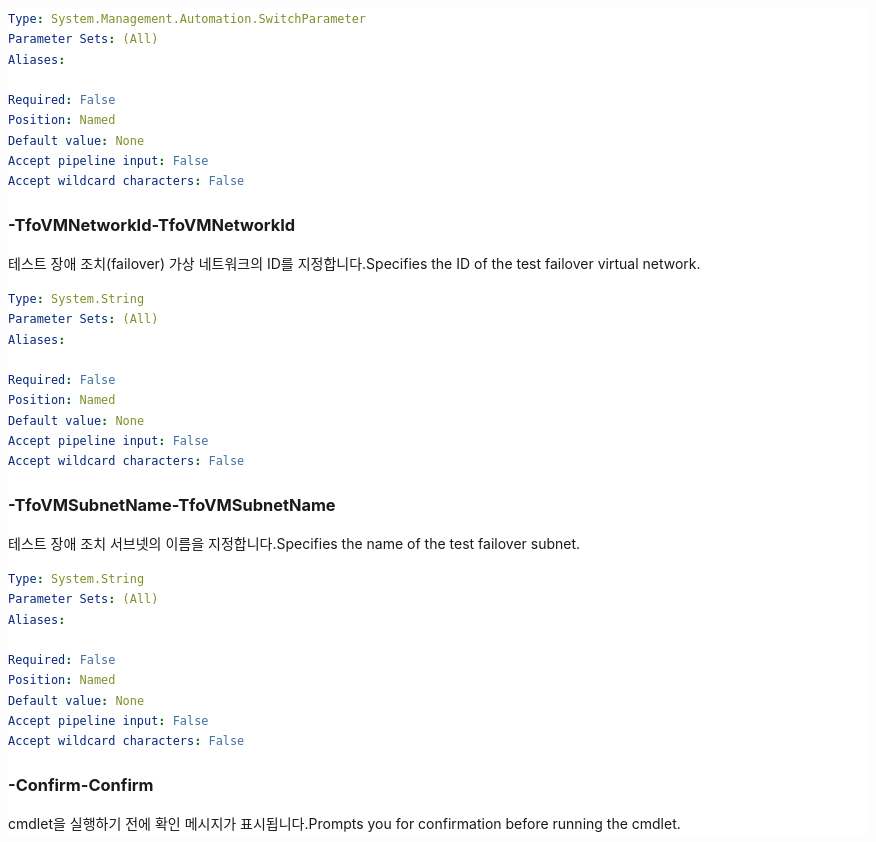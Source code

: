 ```yaml
Type: System.Management.Automation.SwitchParameter
Parameter Sets: (All)
Aliases:

Required: False
Position: Named
Default value: None
Accept pipeline input: False
Accept wildcard characters: False
```

### <span data-ttu-id="41f30-161">-TfoVMNetworkId</span><span class="sxs-lookup"><span data-stu-id="41f30-161">-TfoVMNetworkId</span></span>
<span data-ttu-id="41f30-162">테스트 장애 조치(failover) 가상 네트워크의 ID를 지정합니다.</span><span class="sxs-lookup"><span data-stu-id="41f30-162">Specifies the ID of the test failover virtual network.</span></span>

```yaml
Type: System.String
Parameter Sets: (All)
Aliases:

Required: False
Position: Named
Default value: None
Accept pipeline input: False
Accept wildcard characters: False
```

### <span data-ttu-id="41f30-163">-TfoVMSubnetName</span><span class="sxs-lookup"><span data-stu-id="41f30-163">-TfoVMSubnetName</span></span>
<span data-ttu-id="41f30-164">테스트 장애 조치 서브넷의 이름을 지정합니다.</span><span class="sxs-lookup"><span data-stu-id="41f30-164">Specifies the name of the test failover subnet.</span></span>

```yaml
Type: System.String
Parameter Sets: (All)
Aliases:

Required: False
Position: Named
Default value: None
Accept pipeline input: False
Accept wildcard characters: False
```

### <span data-ttu-id="41f30-165">-Confirm</span><span class="sxs-lookup"><span data-stu-id="41f30-165">-Confirm</span></span>
<span data-ttu-id="41f30-166">cmdlet을 실행하기 전에 확인 메시지가 표시됩니다.</span><span class="sxs-lookup"><span data-stu-id="41f30-166">Prompts you for confirmation before running the cmdlet.</span></span>
